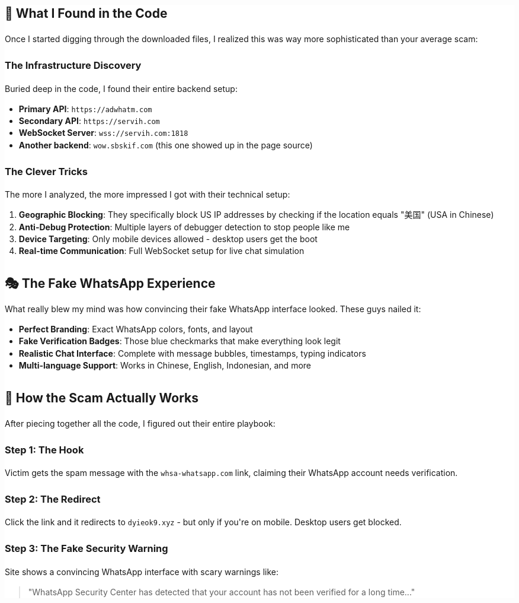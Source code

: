 ## 🔬 What I Found in the Code

Once I started digging through the downloaded files, I realized this was way more sophisticated than your average scam:

### The Infrastructure Discovery

Buried deep in the code, I found their entire backend setup:

- **Primary API**: `https://adwhatm.com`
- **Secondary API**: `https://servih.com`
- **WebSocket Server**: `wss://servih.com:1818`
- **Another backend**: `wow.sbskif.com` (this one showed up in the page source)

### The Clever Tricks

The more I analyzed, the more impressed I got with their technical setup:

1. **Geographic Blocking**: They specifically block US IP addresses by checking if the location equals "美国" (USA in Chinese)
2. **Anti-Debug Protection**: Multiple layers of debugger detection to stop people like me
3. **Device Targeting**: Only mobile devices allowed - desktop users get the boot
4. **Real-time Communication**: Full WebSocket setup for live chat simulation

## 🎭 The Fake WhatsApp Experience

What really blew my mind was how convincing their fake WhatsApp interface looked. These guys nailed it:

- **Perfect Branding**: Exact WhatsApp colors, fonts, and layout
- **Fake Verification Badges**: Those blue checkmarks that make everything look legit
- **Realistic Chat Interface**: Complete with message bubbles, timestamps, typing indicators
- **Multi-language Support**: Works in Chinese, English, Indonesian, and more

## 📱 How the Scam Actually Works

After piecing together all the code, I figured out their entire playbook:

### Step 1: The Hook

Victim gets the spam message with the `whsa-whatsapp.com` link, claiming their WhatsApp account needs verification.

### Step 2: The Redirect

Click the link and it redirects to `dyieok9.xyz` - but only if you're on mobile. Desktop users get blocked.

### Step 3: The Fake Security Warning

Site shows a convincing WhatsApp interface with scary warnings like:

> "WhatsApp Security Center has detected that your account has not been verified for a long time..."
